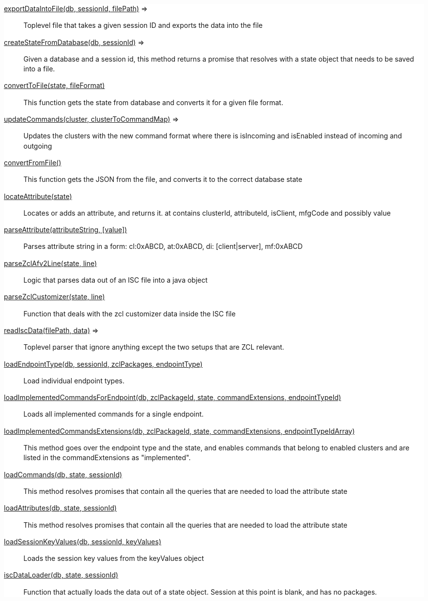 </dd>
<dt><a href="#exportDataIntoFile">exportDataIntoFile(db, sessionId, filePath)</a> ⇒</dt>
<dd><p>Toplevel file that takes a given session ID and exports the data into the file</p>
</dd>
<dt><a href="#createStateFromDatabase">createStateFromDatabase(db, sessionId)</a> ⇒</dt>
<dd><p>Given a database and a session id, this method returns a promise that
resolves with a state object that needs to be saved into a file.</p>
</dd>
<dt><a href="#convertToFile">convertToFile(state, fileFormat)</a></dt>
<dd><p>This function gets the state from database and converts it for a given file format.</p>
</dd>
<dt><a href="#updateCommands">updateCommands(cluster, clusterToCommandMap)</a> ⇒</dt>
<dd><p>Updates the clusters with the new command format where there is isIncoming
and isEnabled instead of incoming and outgoing</p>
</dd>
<dt><a href="#convertFromFile">convertFromFile()</a></dt>
<dd><p>This function gets the JSON from the file, and converts it to the correct database state</p>
</dd>
<dt><a href="#locateAttribute">locateAttribute(state)</a></dt>
<dd><p>Locates or adds an attribute, and returns it.
at contains clusterId, attributeId, isClient, mfgCode and possibly value</p>
</dd>
<dt><a href="#parseAttribute">parseAttribute(attributeString, [value])</a></dt>
<dd><p>Parses attribute string in a form:
   cl:0xABCD, at:0xABCD, di: [client|server], mf:0xABCD</p>
</dd>
<dt><a href="#parseZclAfv2Line">parseZclAfv2Line(state, line)</a></dt>
<dd><p>Logic that parses data out of an ISC file into a java object</p>
</dd>
<dt><a href="#parseZclCustomizer">parseZclCustomizer(state, line)</a></dt>
<dd><p>Function that deals with the zcl customizer data inside the ISC file</p>
</dd>
<dt><a href="#readIscData">readIscData(filePath, data)</a> ⇒</dt>
<dd><p>Toplevel parser that ignore anything except the two setups that are
ZCL relevant.</p>
</dd>
<dt><a href="#loadEndpointType">loadEndpointType(db, sessionId, zclPackages, endpointType)</a></dt>
<dd><p>Load individual endpoint types.</p>
</dd>
<dt><a href="#loadImplementedCommandsForEndpoint">loadImplementedCommandsForEndpoint(db, zclPackageId, state, commandExtensions, endpointTypeId)</a></dt>
<dd><p>Loads all implemented commands for a single endpoint.</p>
</dd>
<dt><a href="#loadImplementedCommandsExtensions">loadImplementedCommandsExtensions(db, zclPackageId, state, commandExtensions, endpointTypeIdArray)</a></dt>
<dd><p>This method goes over the endpoint type and the state, and enables
commands that belong to enabled clusters and are listed in the
commandExtensions as &quot;implemented&quot;.</p>
</dd>
<dt><a href="#loadCommands">loadCommands(db, state, sessionId)</a></dt>
<dd><p>This method resolves promises that contain all the
queries that are needed to load the attribute state</p>
</dd>
<dt><a href="#loadAttributes">loadAttributes(db, state, sessionId)</a></dt>
<dd><p>This method resolves promises that contain all the
queries that are needed to load the attribute state</p>
</dd>
<dt><a href="#loadSessionKeyValues">loadSessionKeyValues(db, sessionId, keyValues)</a></dt>
<dd><p>Loads the session key values from the keyValues object</p>
</dd>
<dt><a href="#iscDataLoader">iscDataLoader(db, state, sessionId)</a></dt>
<dd><p>Function that actually loads the data out of a state object.
Session at this point is blank, and has no packages.</p>
</dd>